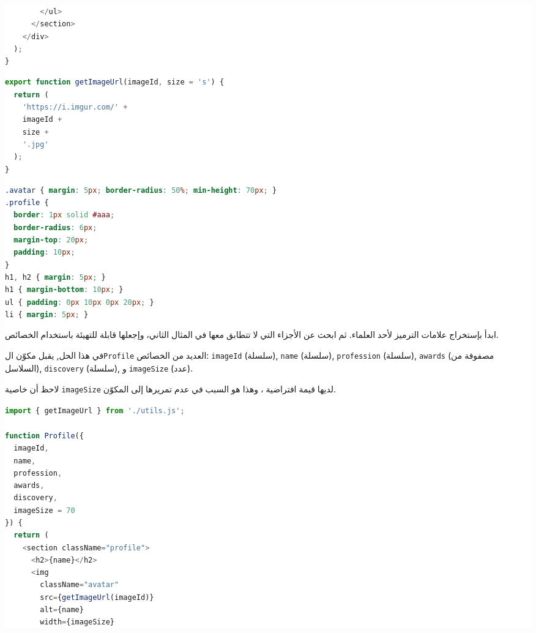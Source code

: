 ```js App.js
        </ul>
      </section>
    </div>
  );
}
```

```js utils.js
export function getImageUrl(imageId, size = 's') {
  return (
    'https://i.imgur.com/' +
    imageId +
    size +
    '.jpg'
  );
}
```

```css
.avatar { margin: 5px; border-radius: 50%; min-height: 70px; }
.profile {
  border: 1px solid #aaa;
  border-radius: 6px;
  margin-top: 20px;
  padding: 10px;
}
h1, h2 { margin: 5px; }
h1 { margin-bottom: 10px; }
ul { padding: 0px 10px 0px 20px; }
li { margin: 5px; }
```

</Sandpack>

<Hint>

ابدأ بإستخراج علامات الترميز لأحد العلماء. ثم ابحث عن الأجزاء التي لا تتطابق معها في المثال الثاني، وإجعلها قابلة للتهيئة باستخدام الخصائص.

</Hint>

<Solution>

في هذا الحل, يقبل مكوّن ال`Profile` العديد من الخصائص: `imageId` (سلسلة), `name` (سلسلة), `profession` (سلسلة), `awards` (مصفوفة من السلاسل), `discovery` (سلسلة), و `imageSize` (عدد).

لاحظ أن خاصية `imageSize` لديها قيمة افتراضية ، وهذا هو السبب في عدم تمريرها إلى المكوّن.

<Sandpack>

```js App.js
import { getImageUrl } from './utils.js';

function Profile({
  imageId,
  name,
  profession,
  awards,
  discovery,
  imageSize = 70
}) {
  return (
    <section className="profile">
      <h2>{name}</h2>
      <img
        className="avatar"
        src={getImageUrl(imageId)}
        alt={name}
        width={imageSize}
```